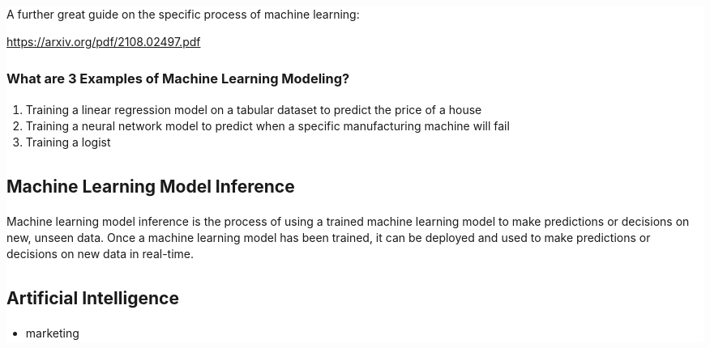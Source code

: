 A further great guide on the specific process of machine learning:

https://arxiv.org/pdf/2108.02497.pdf

### What are 3 Examples of Machine Learning Modeling?

1. Training a linear regression model on a tabular dataset to predict the price of a house
2. Training a neural network model to predict when a specific manufacturing machine will fail
3. Training a logist


## Machine Learning Model Inference

Machine learning model inference is the process of using a trained machine learning model to make predictions or decisions on new, unseen data. Once a machine learning model has been trained, it can be deployed and used to make predictions or decisions on new data in real-time.

## Artificial Intelligence

* marketing


